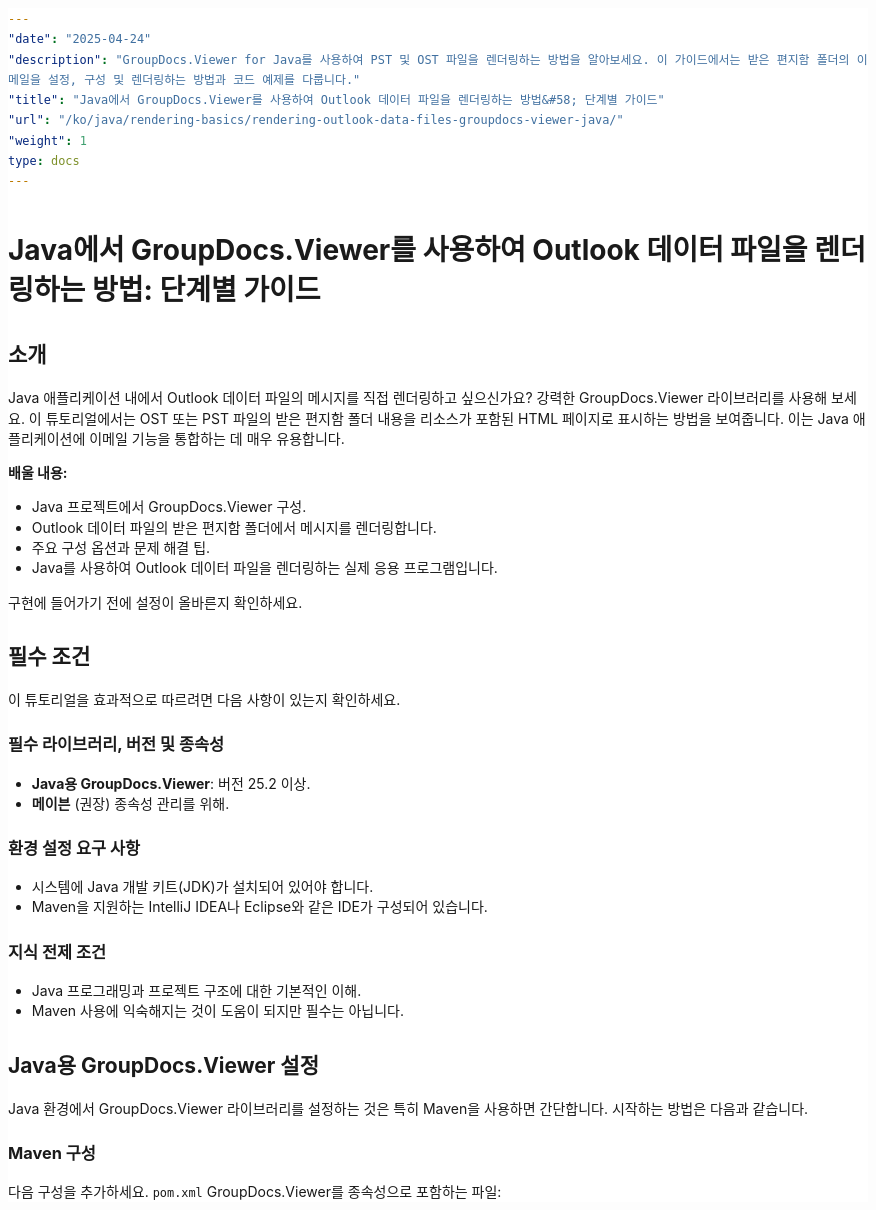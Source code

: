 ```yaml
---
"date": "2025-04-24"
"description": "GroupDocs.Viewer for Java를 사용하여 PST 및 OST 파일을 렌더링하는 방법을 알아보세요. 이 가이드에서는 받은 편지함 폴더의 이메일을 설정, 구성 및 렌더링하는 방법과 코드 예제를 다룹니다."
"title": "Java에서 GroupDocs.Viewer를 사용하여 Outlook 데이터 파일을 렌더링하는 방법&#58; 단계별 가이드"
"url": "/ko/java/rendering-basics/rendering-outlook-data-files-groupdocs-viewer-java/"
"weight": 1
type: docs
---
```

# Java에서 GroupDocs.Viewer를 사용하여 Outlook 데이터 파일을 렌더링하는 방법: 단계별 가이드

## 소개

Java 애플리케이션 내에서 Outlook 데이터 파일의 메시지를 직접 렌더링하고 싶으신가요? 강력한 GroupDocs.Viewer 라이브러리를 사용해 보세요. 이 튜토리얼에서는 OST 또는 PST 파일의 받은 편지함 폴더 내용을 리소스가 포함된 HTML 페이지로 표시하는 방법을 보여줍니다. 이는 Java 애플리케이션에 이메일 기능을 통합하는 데 매우 유용합니다.

**배울 내용:**
- Java 프로젝트에서 GroupDocs.Viewer 구성.
- Outlook 데이터 파일의 받은 편지함 폴더에서 메시지를 렌더링합니다.
- 주요 구성 옵션과 문제 해결 팁.
- Java를 사용하여 Outlook 데이터 파일을 렌더링하는 실제 응용 프로그램입니다.

구현에 들어가기 전에 설정이 올바른지 확인하세요.

## 필수 조건

이 튜토리얼을 효과적으로 따르려면 다음 사항이 있는지 확인하세요.

### 필수 라이브러리, 버전 및 종속성
- **Java용 GroupDocs.Viewer**: 버전 25.2 이상.
- **메이븐** (권장) 종속성 관리를 위해.

### 환경 설정 요구 사항
- 시스템에 Java 개발 키트(JDK)가 설치되어 있어야 합니다.
- Maven을 지원하는 IntelliJ IDEA나 Eclipse와 같은 IDE가 구성되어 있습니다.

### 지식 전제 조건
- Java 프로그래밍과 프로젝트 구조에 대한 기본적인 이해.
- Maven 사용에 익숙해지는 것이 도움이 되지만 필수는 아닙니다.

## Java용 GroupDocs.Viewer 설정

Java 환경에서 GroupDocs.Viewer 라이브러리를 설정하는 것은 특히 Maven을 사용하면 간단합니다. 시작하는 방법은 다음과 같습니다.

### Maven 구성
다음 구성을 추가하세요. `pom.xml` GroupDocs.Viewer를 종속성으로 포함하는 파일:

